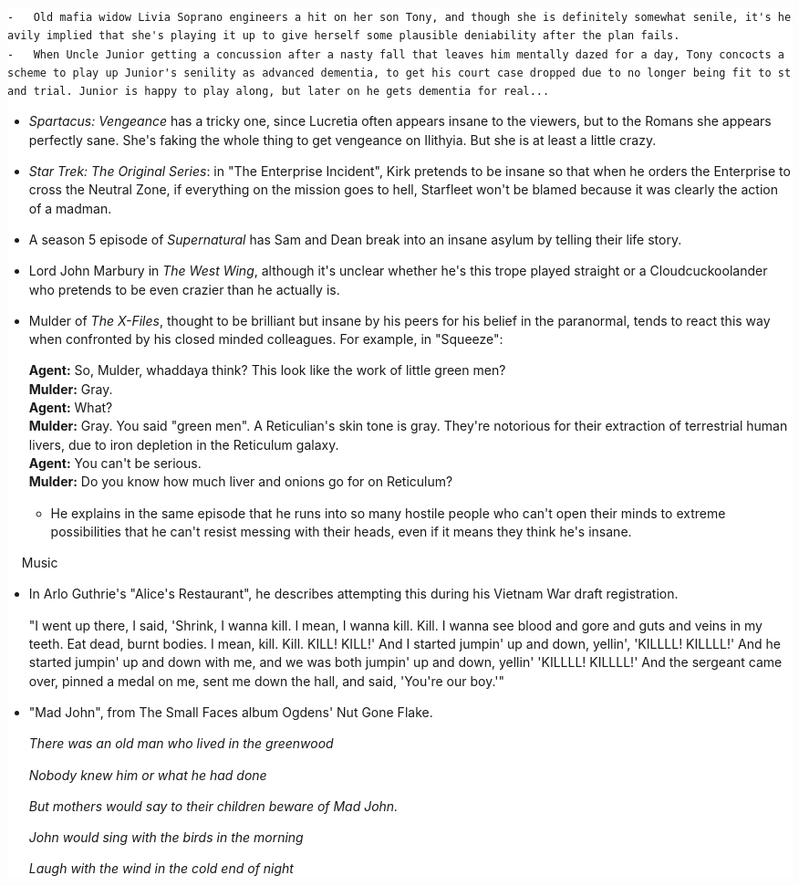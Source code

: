     -   Old mafia widow Livia Soprano engineers a hit on her son Tony, and though she is definitely somewhat senile, it's heavily implied that she's playing it up to give herself some plausible deniability after the plan fails.
    -   When Uncle Junior getting a concussion after a nasty fall that leaves him mentally dazed for a day, Tony concocts a scheme to play up Junior's senility as advanced dementia, to get his court case dropped due to no longer being fit to stand trial. Junior is happy to play along, but later on he gets dementia for real...
-   _Spartacus: Vengeance_ has a tricky one, since Lucretia often appears insane to the viewers, but to the Romans she appears perfectly sane. She's faking the whole thing to get vengeance on Ilithyia. But she is at least a little crazy.
-   _Star Trek: The Original Series_: in "The Enterprise Incident", Kirk pretends to be insane so that when he orders the Enterprise to cross the Neutral Zone, if everything on the mission goes to hell, Starfleet won't be blamed because it was clearly the action of a madman.
-   A season 5 episode of _Supernatural_ has Sam and Dean break into an insane asylum by telling their life story.
-   Lord John Marbury in _The West Wing_, although it's unclear whether he's this trope played straight or a Cloudcuckoolander who pretends to be even crazier than he actually is.
-   Mulder of _The X-Files_, thought to be brilliant but insane by his peers for his belief in the paranormal, tends to react this way when confronted by his closed minded colleagues. For example, in "Squeeze":
    
    **Agent:** So, Mulder, whaddaya think? This look like the work of little green men?  
    **Mulder:** Gray.  
    **Agent:** What?  
    **Mulder:** Gray. You said "green men". A Reticulian's skin tone is gray. They're notorious for their extraction of terrestrial human livers, due to iron depletion in the Reticulum galaxy.  
    **Agent:** You can't be serious.  
    **Mulder:** Do you know how much liver and onions go for on Reticulum?
    
    -   He explains in the same episode that he runs into so many hostile people who can't open their minds to extreme possibilities that he can't resist messing with their heads, even if it means they think he's insane.

    Music 

-   In Arlo Guthrie's "Alice's Restaurant", he describes attempting this during his Vietnam War draft registration.
    
    "I went up there, I said, 'Shrink, I wanna kill. I mean, I wanna kill. Kill. I wanna see blood and gore and guts and veins in my teeth. Eat dead, burnt bodies. I mean, kill. Kill. KILL! KILL!' And I started jumpin' up and down, yellin', 'KILLLL! KILLLL!' And he started jumpin' up and down with me, and we was both jumpin' up and down, yellin' 'KILLLL! KILLLL!' And the sergeant came over, pinned a medal on me, sent me down the hall, and said, 'You're our boy.'"
    
-   "Mad John", from The Small Faces album Ogdens' Nut Gone Flake.
    
    _There was an old man who lived in the greenwood_
    
    _Nobody knew him or what he had done_
    
    _But mothers would say to their children beware of Mad John._
    
    _John would sing with the birds in the morning_
    
    _Laugh with the wind in the cold end of night_
    